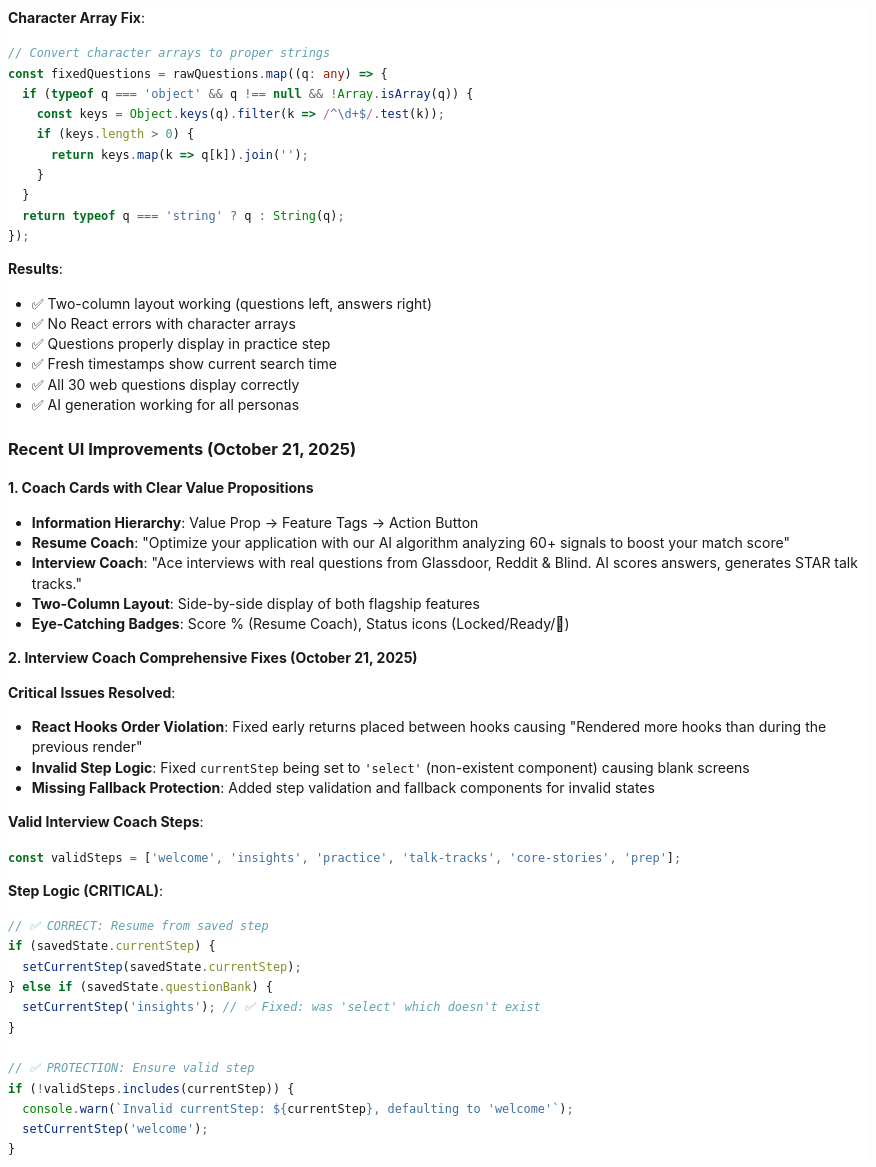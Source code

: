 **Character Array Fix**:
```typescript
// Convert character arrays to proper strings
const fixedQuestions = rawQuestions.map((q: any) => {
  if (typeof q === 'object' && q !== null && !Array.isArray(q)) {
    const keys = Object.keys(q).filter(k => /^\d+$/.test(k));
    if (keys.length > 0) {
      return keys.map(k => q[k]).join('');
    }
  }
  return typeof q === 'string' ? q : String(q);
});
```

**Results**:
- ✅ Two-column layout working (questions left, answers right)
- ✅ No React errors with character arrays
- ✅ Questions properly display in practice step
- ✅ Fresh timestamps show current search time
- ✅ All 30 web questions display correctly
- ✅ AI generation working for all personas

### Recent UI Improvements (October 21, 2025)

**1. Coach Cards with Clear Value Propositions**
- **Information Hierarchy**: Value Prop → Feature Tags → Action Button
- **Resume Coach**: "Optimize your application with our AI algorithm analyzing 60+ signals to boost your match score"
- **Interview Coach**: "Ace interviews with real questions from Glassdoor, Reddit & Blind. AI scores answers, generates STAR talk tracks."
- **Two-Column Layout**: Side-by-side display of both flagship features
- **Eye-Catching Badges**: Score % (Resume Coach), Status icons (Locked/Ready/🎯)

**2. Interview Coach Comprehensive Fixes (October 21, 2025)**

**Critical Issues Resolved**:
- **React Hooks Order Violation**: Fixed early returns placed between hooks causing "Rendered more hooks than during the previous render"
- **Invalid Step Logic**: Fixed `currentStep` being set to `'select'` (non-existent component) causing blank screens
- **Missing Fallback Protection**: Added step validation and fallback components for invalid states

**Valid Interview Coach Steps**:
```typescript
const validSteps = ['welcome', 'insights', 'practice', 'talk-tracks', 'core-stories', 'prep'];
```

**Step Logic (CRITICAL)**:
```typescript
// ✅ CORRECT: Resume from saved step
if (savedState.currentStep) {
  setCurrentStep(savedState.currentStep);
} else if (savedState.questionBank) {
  setCurrentStep('insights'); // ✅ Fixed: was 'select' which doesn't exist
}

// ✅ PROTECTION: Ensure valid step
if (!validSteps.includes(currentStep)) {
  console.warn(`Invalid currentStep: ${currentStep}, defaulting to 'welcome'`);
  setCurrentStep('welcome');
}
```
